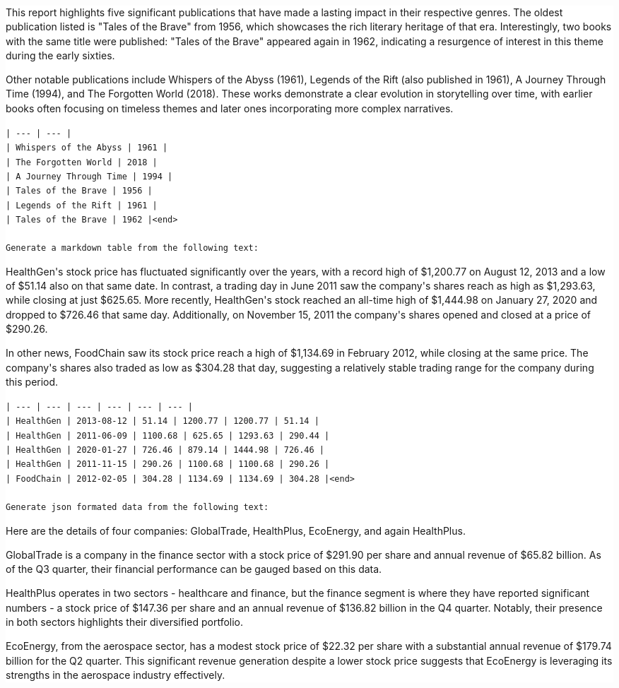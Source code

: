 This report highlights five significant publications that have made a lasting impact in their respective genres. The oldest publication listed is "Tales of the Brave" from 1956, which showcases the rich literary heritage of that era. Interestingly, two books with the same title were published: "Tales of the Brave" appeared again in 1962, indicating a resurgence of interest in this theme during the early sixties.

Other notable publications include Whispers of the Abyss (1961), Legends of the Rift (also published in 1961), A Journey Through Time (1994), and The Forgotten World (2018). These works demonstrate a clear evolution in storytelling over time, with earlier books often focusing on timeless themes and later ones incorporating more complex narratives.
```<start>| Title | Publication Year |
| --- | --- |
| Whispers of the Abyss | 1961 |
| The Forgotten World | 2018 |
| A Journey Through Time | 1994 |
| Tales of the Brave | 1956 |
| Legends of the Rift | 1961 |
| Tales of the Brave | 1962 |<end>

Generate a markdown table from the following text:
```
HealthGen's stock price has fluctuated significantly over the years, with a record high of $1,200.77 on August 12, 2013 and a low of $51.14 also on that same date. In contrast, a trading day in June 2011 saw the company's shares reach as high as $1,293.63, while closing at just $625.65. More recently, HealthGen's stock reached an all-time high of $1,444.98 on January 27, 2020 and dropped to $726.46 that same day. Additionally, on November 15, 2011 the company's shares opened and closed at a price of $290.26. 

In other news, FoodChain saw its stock price reach a high of $1,134.69 in February 2012, while closing at the same price. The company's shares also traded as low as $304.28 that day, suggesting a relatively stable trading range for the company during this period.
```<start>| Company | Date | Open Price | Close Price | High Price | Low Price |
| --- | --- | --- | --- | --- | --- |
| HealthGen | 2013-08-12 | 51.14 | 1200.77 | 1200.77 | 51.14 |
| HealthGen | 2011-06-09 | 1100.68 | 625.65 | 1293.63 | 290.44 |
| HealthGen | 2020-01-27 | 726.46 | 879.14 | 1444.98 | 726.46 |
| HealthGen | 2011-11-15 | 290.26 | 1100.68 | 1100.68 | 290.26 |
| FoodChain | 2012-02-05 | 304.28 | 1134.69 | 1134.69 | 304.28 |<end>

Generate json formated data from the following text:
```
Here are the details of four companies: GlobalTrade, HealthPlus, EcoEnergy, and again HealthPlus.

GlobalTrade is a company in the finance sector with a stock price of $291.90 per share and annual revenue of $65.82 billion. As of the Q3 quarter, their financial performance can be gauged based on this data. 

HealthPlus operates in two sectors - healthcare and finance, but the finance segment is where they have reported significant numbers - a stock price of $147.36 per share and an annual revenue of $136.82 billion in the Q4 quarter. Notably, their presence in both sectors highlights their diversified portfolio.

EcoEnergy, from the aerospace sector, has a modest stock price of $22.32 per share with a substantial annual revenue of $179.74 billion for the Q2 quarter. This significant revenue generation despite a lower stock price suggests that EcoEnergy is leveraging its strengths in the aerospace industry effectively.
